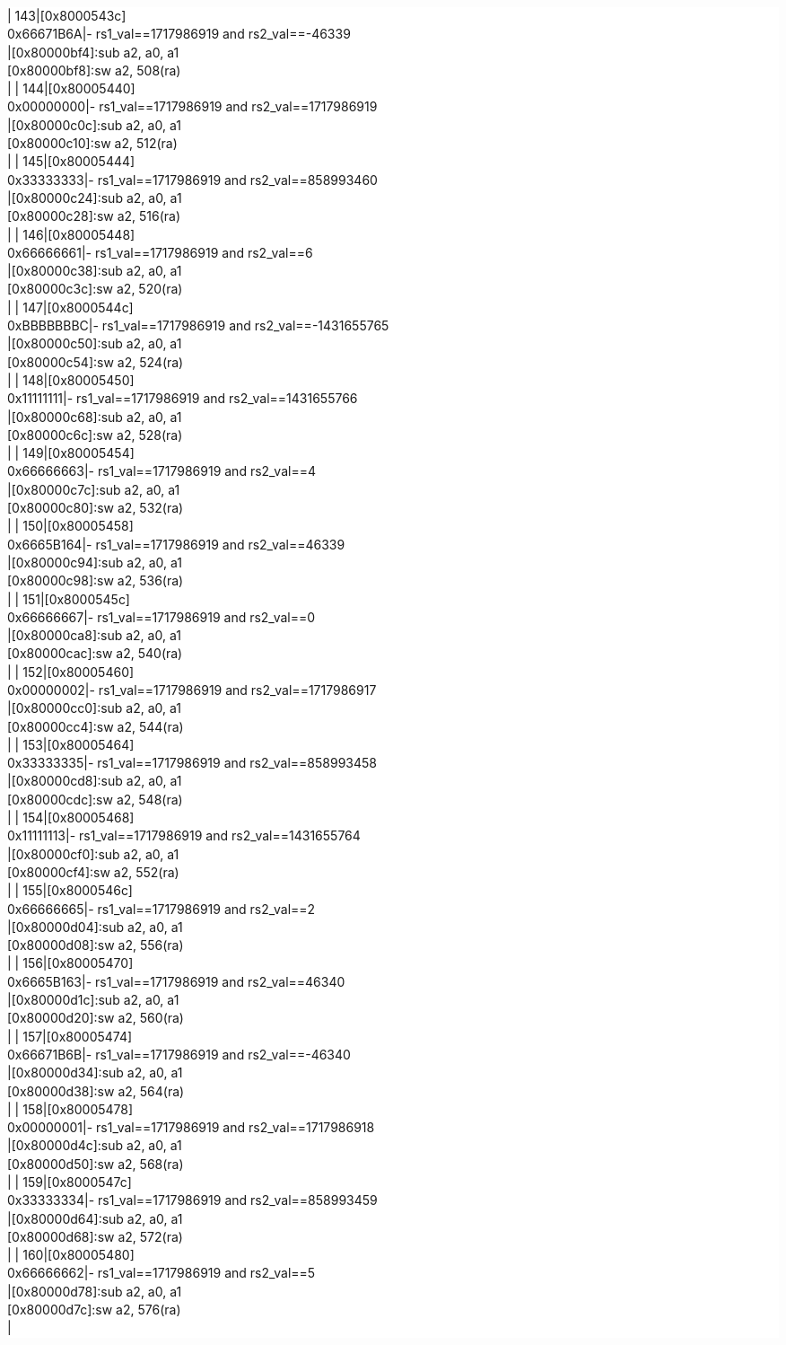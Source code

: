 | 143|[0x8000543c]<br>0x66671B6A|- rs1_val==1717986919 and rs2_val==-46339<br>                                                                                                                                                                               |[0x80000bf4]:sub a2, a0, a1<br> [0x80000bf8]:sw a2, 508(ra)<br>    |
| 144|[0x80005440]<br>0x00000000|- rs1_val==1717986919 and rs2_val==1717986919<br>                                                                                                                                                                           |[0x80000c0c]:sub a2, a0, a1<br> [0x80000c10]:sw a2, 512(ra)<br>    |
| 145|[0x80005444]<br>0x33333333|- rs1_val==1717986919 and rs2_val==858993460<br>                                                                                                                                                                            |[0x80000c24]:sub a2, a0, a1<br> [0x80000c28]:sw a2, 516(ra)<br>    |
| 146|[0x80005448]<br>0x66666661|- rs1_val==1717986919 and rs2_val==6<br>                                                                                                                                                                                    |[0x80000c38]:sub a2, a0, a1<br> [0x80000c3c]:sw a2, 520(ra)<br>    |
| 147|[0x8000544c]<br>0xBBBBBBBC|- rs1_val==1717986919 and rs2_val==-1431655765<br>                                                                                                                                                                          |[0x80000c50]:sub a2, a0, a1<br> [0x80000c54]:sw a2, 524(ra)<br>    |
| 148|[0x80005450]<br>0x11111111|- rs1_val==1717986919 and rs2_val==1431655766<br>                                                                                                                                                                           |[0x80000c68]:sub a2, a0, a1<br> [0x80000c6c]:sw a2, 528(ra)<br>    |
| 149|[0x80005454]<br>0x66666663|- rs1_val==1717986919 and rs2_val==4<br>                                                                                                                                                                                    |[0x80000c7c]:sub a2, a0, a1<br> [0x80000c80]:sw a2, 532(ra)<br>    |
| 150|[0x80005458]<br>0x6665B164|- rs1_val==1717986919 and rs2_val==46339<br>                                                                                                                                                                                |[0x80000c94]:sub a2, a0, a1<br> [0x80000c98]:sw a2, 536(ra)<br>    |
| 151|[0x8000545c]<br>0x66666667|- rs1_val==1717986919 and rs2_val==0<br>                                                                                                                                                                                    |[0x80000ca8]:sub a2, a0, a1<br> [0x80000cac]:sw a2, 540(ra)<br>    |
| 152|[0x80005460]<br>0x00000002|- rs1_val==1717986919 and rs2_val==1717986917<br>                                                                                                                                                                           |[0x80000cc0]:sub a2, a0, a1<br> [0x80000cc4]:sw a2, 544(ra)<br>    |
| 153|[0x80005464]<br>0x33333335|- rs1_val==1717986919 and rs2_val==858993458<br>                                                                                                                                                                            |[0x80000cd8]:sub a2, a0, a1<br> [0x80000cdc]:sw a2, 548(ra)<br>    |
| 154|[0x80005468]<br>0x11111113|- rs1_val==1717986919 and rs2_val==1431655764<br>                                                                                                                                                                           |[0x80000cf0]:sub a2, a0, a1<br> [0x80000cf4]:sw a2, 552(ra)<br>    |
| 155|[0x8000546c]<br>0x66666665|- rs1_val==1717986919 and rs2_val==2<br>                                                                                                                                                                                    |[0x80000d04]:sub a2, a0, a1<br> [0x80000d08]:sw a2, 556(ra)<br>    |
| 156|[0x80005470]<br>0x6665B163|- rs1_val==1717986919 and rs2_val==46340<br>                                                                                                                                                                                |[0x80000d1c]:sub a2, a0, a1<br> [0x80000d20]:sw a2, 560(ra)<br>    |
| 157|[0x80005474]<br>0x66671B6B|- rs1_val==1717986919 and rs2_val==-46340<br>                                                                                                                                                                               |[0x80000d34]:sub a2, a0, a1<br> [0x80000d38]:sw a2, 564(ra)<br>    |
| 158|[0x80005478]<br>0x00000001|- rs1_val==1717986919 and rs2_val==1717986918<br>                                                                                                                                                                           |[0x80000d4c]:sub a2, a0, a1<br> [0x80000d50]:sw a2, 568(ra)<br>    |
| 159|[0x8000547c]<br>0x33333334|- rs1_val==1717986919 and rs2_val==858993459<br>                                                                                                                                                                            |[0x80000d64]:sub a2, a0, a1<br> [0x80000d68]:sw a2, 572(ra)<br>    |
| 160|[0x80005480]<br>0x66666662|- rs1_val==1717986919 and rs2_val==5<br>                                                                                                                                                                                    |[0x80000d78]:sub a2, a0, a1<br> [0x80000d7c]:sw a2, 576(ra)<br>    |